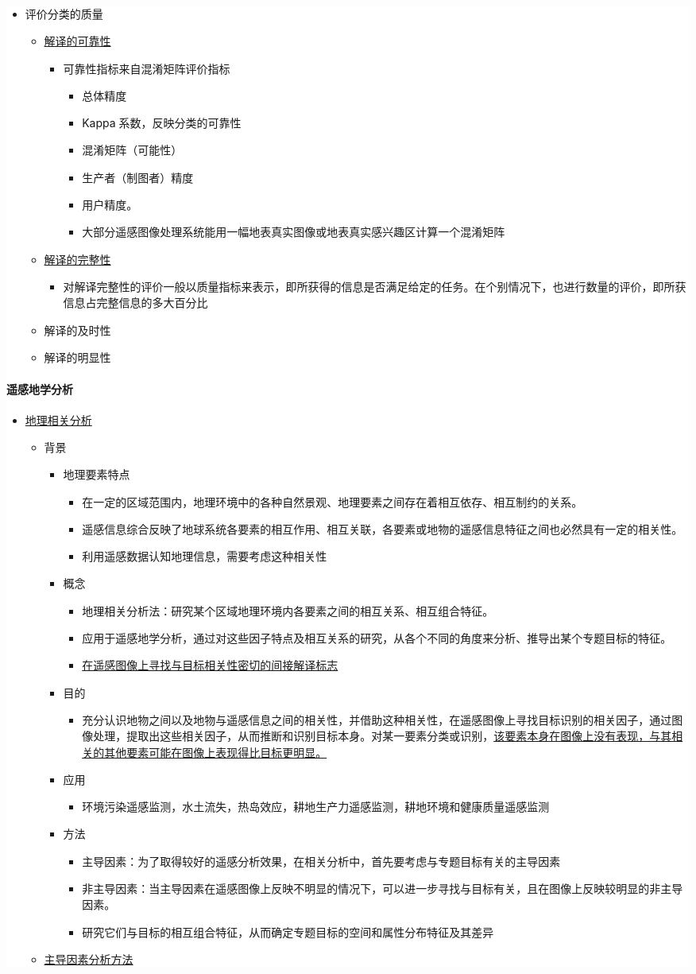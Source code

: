   - 评价分类的质量

    - <u>解译的可靠性</u>

      - 可靠性指标来自混淆矩阵评价指标

        - 总体精度

        - Kappa 系数，反映分类的可靠性

        - 混淆矩阵（可能性）

        - 生产者（制图者）精度

        - 用户精度。

        - 大部分遥感图像处理系统能用一幅地表真实图像或地表真实感兴趣区计算一个混淆矩阵

    - <u>解译的完整性</u>
      - 对解译完整性的评价一般以质量指标来表示，即所获得的信息是否满足给定的任务。在个别情况下，也进行数量的评价，即所获信息占完整信息的多大百分比

    - 解译的及时性

    - 解译的明显性

#### 遥感地学分析

- <u>地理相关分析</u>

  - 背景

    - 地理要素特点

      - 在一定的区域范围内，地理环境中的各种自然景观、地理要素之间存在着相互依存、相互制约的关系。

      - 遥感信息综合反映了地球系统各要素的相互作用、相互关联，各要素或地物的遥感信息特征之间也必然具有一定的相关性。

      - 利用遥感数据认知地理信息，需要考虑这种相关性

    - 概念

      - 地理相关分析法：研究某个区域地理环境内各要素之间的相互关系、相互组合特征。

      - 应用于遥感地学分析，通过对这些因子特点及相互关系的研究，从各个不同的角度来分析、推导出某个专题目标的特征。

      - <u>在遥感图像上寻找与目标相关性密切的间接解译标志</u>

    - 目的
      - 充分认识地物之间以及地物与遥感信息之间的相关性，并借助这种相关性，在遥感图像上寻找目标识别的相关因子，通过图像处理，提取出这些相关因子，从而推断和识别目标本身。对某一要素分类或识别，<u>该要素本身在图像上没有表现，与其相关的其他要素可能在图像上表现得比目标更明显。</u>

    - 应用
      - 环境污染遥感监测，水土流失，热岛效应，耕地生产力遥感监测，耕地环境和健康质量遥感监测

    - 方法

      - 主导因素：为了取得较好的遥感分析效果，在相关分析中，首先要考虑与专题目标有关的主导因素

      - 非主导因素：当主导因素在遥感图像上反映不明显的情况下，可以进一步寻找与目标有关，且在图像上反映较明显的非主导因素。

      - 研究它们与目标的相互组合特征，从而确定专题目标的空间和属性分布特征及其差异

  - <u>主导因素分析方法</u>
